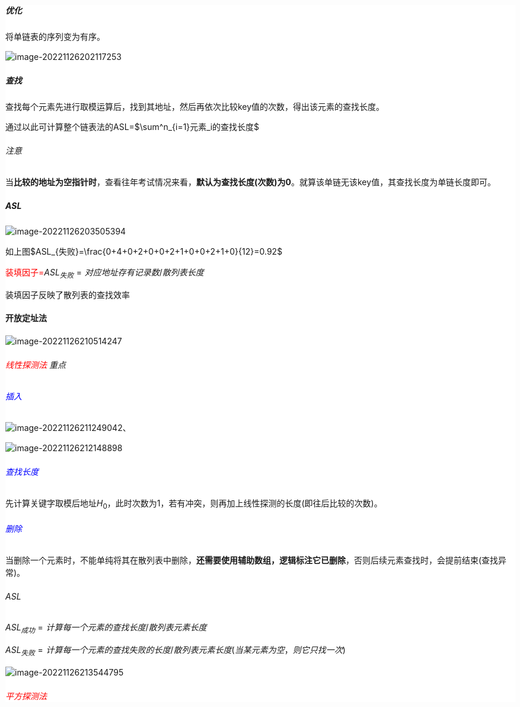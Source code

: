 ##### 优化

将单链表的序列变为有序。

![image-20221126202117253](C:\Users\w4737\Desktop\数据结构\picture\hash链表法.png)

##### 查找

查找每个元素先进行取模运算后，找到其地址，然后再依次比较key值的次数，得出该元素的查找长度。

通过以此可计算整个链表法的ASL=$\sum^n_{i=1}元素_i的查找长度$

###### 注意

当**比较的地址为空指针时**，查看往年考试情况来看，**默认为查找长度(次数)为0**。就算该单链无该key值，其查找长度为单链长度即可。

##### ASL

![image-20221126203505394](C:\Users\w4737\Desktop\数据结构\picture\hash链表法ASL.png)

如上图$ASL_{失败}=\frac{0+4+0+2+0+0+2+1+0+0+2+1+0}{12}=0.92$

<font color="red">装填因子=</font>$ASL_{失败}=对应地址存有记录数/散列表长度$

装填因子反映了散列表的查找效率



#### 开放定址法

![image-20221126210514247](C:\Users\w4737\Desktop\数据结构\picture\hash链表法的开放地址法.png)



###### <font color="red">线性探测法</font> 重点

###### <font color="blue">插入</font>

![image-20221126211249042](C:\Users\w4737\Desktop\数据结构\picture\线性探测法.png)、

![image-20221126212148898](C:\Users\w4737\Desktop\数据结构\picture\线性探测法的值域.png)

###### <font color="blue">查找长度</font>

先计算关键字取模后地址$H_0$，此时次数为1，若有冲突，则再加上线性探测的长度(即往后比较的次数)。

###### <font color="blue">删除</font>

当删除一个元素时，不能单纯将其在散列表中删除，**还需要使用辅助数组，逻辑标注它已删除**，否则后续元素查找时，会提前结束(查找异常)。

###### ASL

$ASL_{成功}=计算每一个元素的查找长度/散列表元素长度$

$ASL_{失败}=计算每一个元素的查找失败的长度/散列表元素长度(当某元素为空，则它只找一次)$

![image-20221126213544795](C:\Users\w4737\Desktop\数据结构\picture\线性探测法ASL_fail.png)

###### <font color="red">平方探测法</font>
